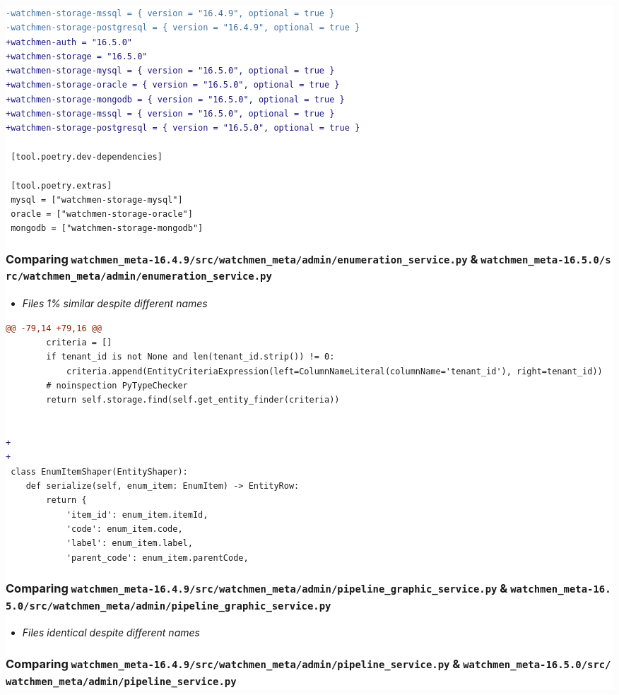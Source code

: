 ```diff
-watchmen-storage-mssql = { version = "16.4.9", optional = true }
-watchmen-storage-postgresql = { version = "16.4.9", optional = true }
+watchmen-auth = "16.5.0"
+watchmen-storage = "16.5.0"
+watchmen-storage-mysql = { version = "16.5.0", optional = true }
+watchmen-storage-oracle = { version = "16.5.0", optional = true }
+watchmen-storage-mongodb = { version = "16.5.0", optional = true }
+watchmen-storage-mssql = { version = "16.5.0", optional = true }
+watchmen-storage-postgresql = { version = "16.5.0", optional = true }
 
 [tool.poetry.dev-dependencies]
 
 [tool.poetry.extras]
 mysql = ["watchmen-storage-mysql"]
 oracle = ["watchmen-storage-oracle"]
 mongodb = ["watchmen-storage-mongodb"]
```

### Comparing `watchmen_meta-16.4.9/src/watchmen_meta/admin/enumeration_service.py` & `watchmen_meta-16.5.0/src/watchmen_meta/admin/enumeration_service.py`

 * *Files 1% similar despite different names*

```diff
@@ -79,14 +79,16 @@
 		criteria = []
 		if tenant_id is not None and len(tenant_id.strip()) != 0:
 			criteria.append(EntityCriteriaExpression(left=ColumnNameLiteral(columnName='tenant_id'), right=tenant_id))
 		# noinspection PyTypeChecker
 		return self.storage.find(self.get_entity_finder(criteria))
 
 
+
+
 class EnumItemShaper(EntityShaper):
 	def serialize(self, enum_item: EnumItem) -> EntityRow:
 		return {
 			'item_id': enum_item.itemId,
 			'code': enum_item.code,
 			'label': enum_item.label,
 			'parent_code': enum_item.parentCode,
```

### Comparing `watchmen_meta-16.4.9/src/watchmen_meta/admin/pipeline_graphic_service.py` & `watchmen_meta-16.5.0/src/watchmen_meta/admin/pipeline_graphic_service.py`

 * *Files identical despite different names*

### Comparing `watchmen_meta-16.4.9/src/watchmen_meta/admin/pipeline_service.py` & `watchmen_meta-16.5.0/src/watchmen_meta/admin/pipeline_service.py`

